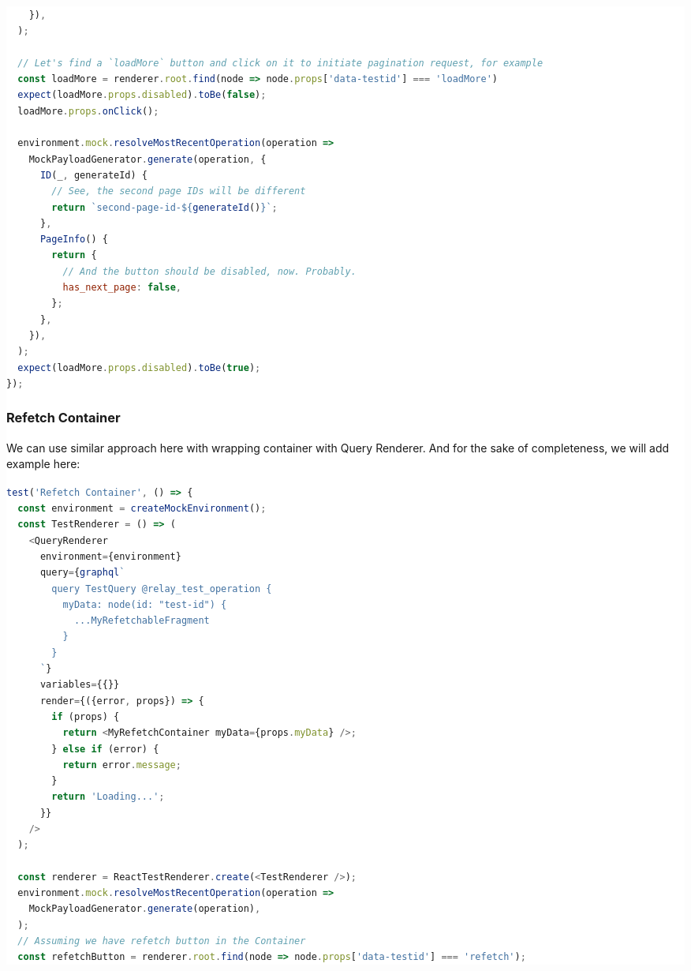 ```javascript
    }),
  );

  // Let's find a `loadMore` button and click on it to initiate pagination request, for example
  const loadMore = renderer.root.find(node => node.props['data-testid'] === 'loadMore')
  expect(loadMore.props.disabled).toBe(false);
  loadMore.props.onClick();

  environment.mock.resolveMostRecentOperation(operation =>
    MockPayloadGenerator.generate(operation, {
      ID(_, generateId) {
        // See, the second page IDs will be different
        return `second-page-id-${generateId()}`;
      },
      PageInfo() {
        return {
          // And the button should be disabled, now. Probably.
          has_next_page: false,
        };
      },
    }),
  );
  expect(loadMore.props.disabled).toBe(true);
});


```

### Refetch Container

We can use similar approach here with wrapping container with Query Renderer. And for the sake of completeness, we will add example here:

```javascript
test('Refetch Container', () => {
  const environment = createMockEnvironment();
  const TestRenderer = () => (
    <QueryRenderer
      environment={environment}
      query={graphql`
        query TestQuery @relay_test_operation {
          myData: node(id: "test-id") {
            ...MyRefetchableFragment
          }
        }
      `}
      variables={{}}
      render={({error, props}) => {
        if (props) {
          return <MyRefetchContainer myData={props.myData} />;
        } else if (error) {
          return error.message;
        }
        return 'Loading...';
      }}
    />
  );

  const renderer = ReactTestRenderer.create(<TestRenderer />);
  environment.mock.resolveMostRecentOperation(operation =>
    MockPayloadGenerator.generate(operation),
  );
  // Assuming we have refetch button in the Container
  const refetchButton = renderer.root.find(node => node.props['data-testid'] === 'refetch');
```